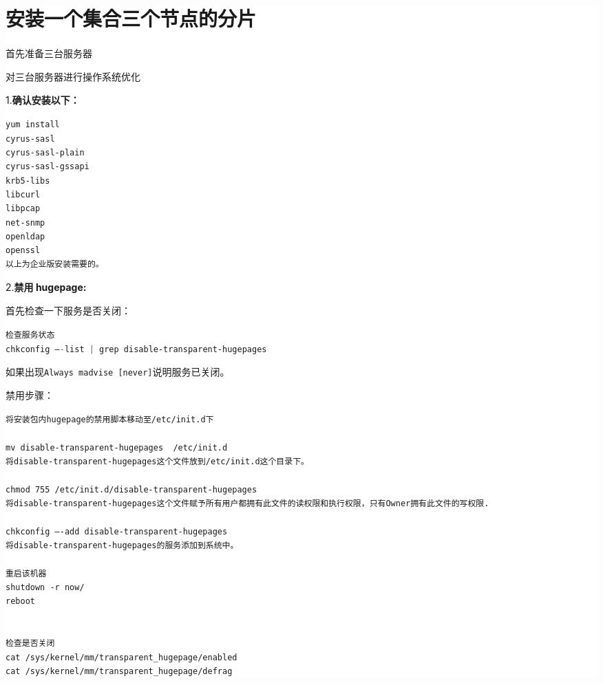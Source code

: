 # 安装一个集合三个节点的分片

首先准备三台服务器

对三台服务器进行操作系统优化

1.**确认安装以下：**

```powershell
yum install
cyrus-sasl
cyrus-sasl-plain
cyrus-sasl-gssapi 
krb5-libs 
libcurl
libpcap 
net-snmp
openldap 
openssl
以上为企业版安装需要的。
```

2.**禁用 hugepage:**

首先检查一下服务是否关闭：

```powershell
检查服务状态
chkconfig –-list | grep disable-transparent-hugepages
```

如果出现`Always madvise [never]`说明服务已关闭。

禁用步骤：

```shell
将安装包内hugepage的禁用脚本移动至/etc/init.d下

mv disable-transparent-hugepages  /etc/init.d
将disable-transparent-hugepages这个文件放到/etc/init.d这个目录下。

chmod 755 /etc/init.d/disable-transparent-hugepages
将disable-transparent-hugepages这个文件赋予所有用户都拥有此文件的读权限和执行权限，只有Owner拥有此文件的写权限.

chkconfig –-add disable-transparent-hugepages
将disable-transparent-hugepages的服务添加到系统中。

重启该机器
shutdown -r now/
reboot


检查是否关闭
cat /sys/kernel/mm/transparent_hugepage/enabled
cat /sys/kernel/mm/transparent_hugepage/defrag

```
